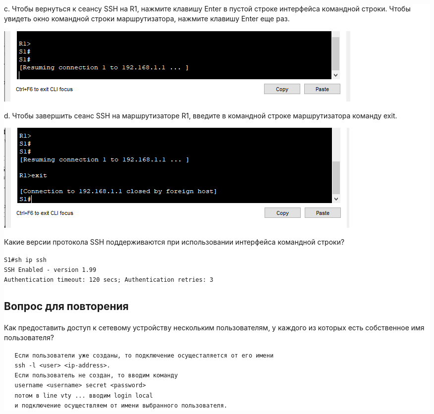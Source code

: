    c. Чтобы вернуться к сеансу SSH на R1, нажмите клавишу Enter в пустой строке интерфейса командной строки. Чтобы увидеть окно командной строки маршрутизатора, нажмите клавишу Enter еще раз.

![](https://github.com/pogodin2004/otusNetwork/blob/main/dz05/images/manipulations1.png)

   d. Чтобы завершить сеанс SSH на маршрутизаторе R1, введите в командной строке маршрутизатора команду exit.

![](https://github.com/pogodin2004/otusNetwork/blob/main/dz05/images/manipulations2.png)


   Какие версии протокола SSH поддерживаются при использовании интерфейса командной строки?

```
S1#sh ip ssh
SSH Enabled - version 1.99
Authentication timeout: 120 secs; Authentication retries: 3
```

## Вопрос для повторения

   Как предоставить доступ к сетевому устройству нескольким пользователям, у каждого из которых есть собственное имя пользователя?

```
   Если пользователи уже созданы, то подключение осущесталяется от его имени
   ssh -l <user> <ip-address>.
   Если пользователь не создан, то вводим команду
   username <username> secret <password>
   потом в line vty ... вводим login local
   и подключение осуществляем от имени выбранного пользователя.
```


